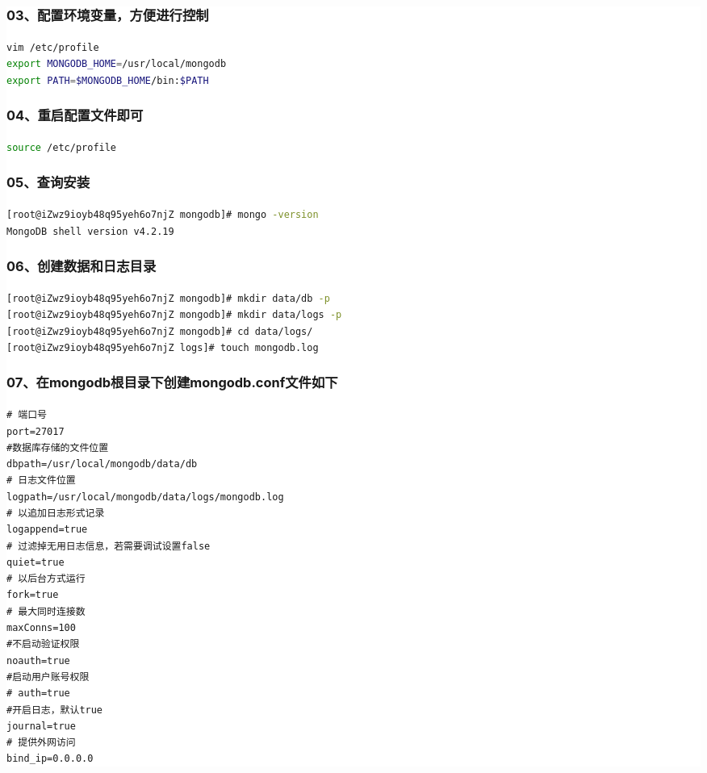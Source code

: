 ### 03、配置环境变量，方便进行控制

```sh
vim /etc/profile
export MONGODB_HOME=/usr/local/mongodb
export PATH=$MONGODB_HOME/bin:$PATH
```

### 04、重启配置文件即可

```sh
source /etc/profile
```

### 05、查询安装

```sh
[root@iZwz9ioyb48q95yeh6o7njZ mongodb]# mongo -version
MongoDB shell version v4.2.19
```

### 06、创建数据和日志目录

```sh
[root@iZwz9ioyb48q95yeh6o7njZ mongodb]# mkdir data/db -p
[root@iZwz9ioyb48q95yeh6o7njZ mongodb]# mkdir data/logs -p
[root@iZwz9ioyb48q95yeh6o7njZ mongodb]# cd data/logs/
[root@iZwz9ioyb48q95yeh6o7njZ logs]# touch mongodb.log
```

### 07、在mongodb根目录下创建mongodb.conf文件如下

```properties
# 端口号
port=27017
#数据库存储的文件位置
dbpath=/usr/local/mongodb/data/db
# 日志文件位置
logpath=/usr/local/mongodb/data/logs/mongodb.log
# 以追加日志形式记录
logappend=true
# 过滤掉无用日志信息，若需要调试设置false
quiet=true
# 以后台方式运行
fork=true
# 最大同时连接数
maxConns=100
#不启动验证权限
noauth=true
#启动用户账号权限
# auth=true
#开启日志，默认true
journal=true
# 提供外网访问
bind_ip=0.0.0.0

```
